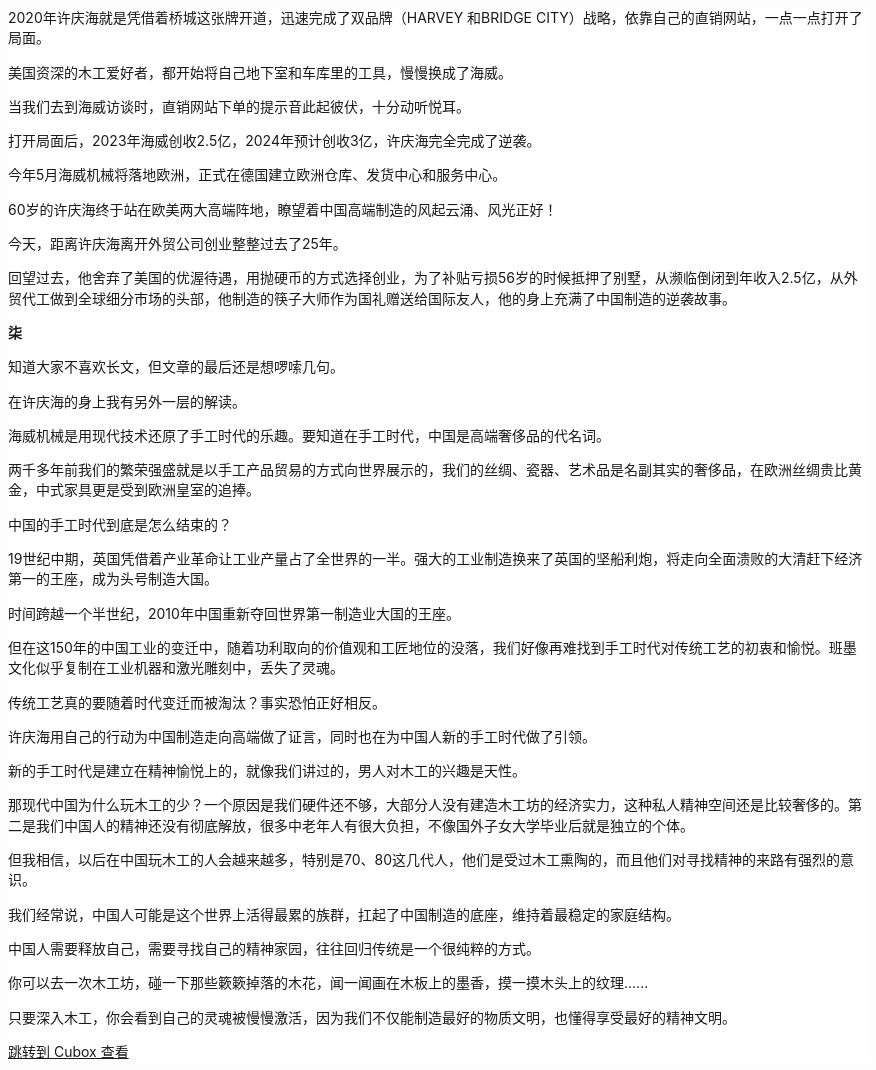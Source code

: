 2020年许庆海就是凭借着桥城这张牌开道，迅速完成了双品牌（HARVEY 和BRIDGE CITY）战略，依靠自己的直销网站，一点一点打开了局面。

美国资深的木工爱好者，都开始将自己地下室和车库里的工具，慢慢换成了海威。

当我们去到海威访谈时，直销网站下单的提示音此起彼伏，十分动听悦耳。

打开局面后，2023年海威创收2.5亿，2024年预计创收3亿，许庆海完全完成了逆袭。

今年5月海威机械将落地欧洲，正式在德国建立欧洲仓库、发货中心和服务中心。

60岁的许庆海终于站在欧美两大高端阵地，瞭望着中国高端制造的风起云涌、风光正好！

今天，距离许庆海离开外贸公司创业整整过去了25年。

回望过去，他舍弃了美国的优渥待遇，用抛硬币的方式选择创业，为了补贴亏损56岁的时候抵押了别墅，从濒临倒闭到年收入2.5亿，从外贸代工做到全球细分市场的头部，他制造的筷子大师作为国礼赠送给国际友人，他的身上充满了中国制造的逆袭故事。

**柒**

知道大家不喜欢长文，但文章的最后还是想啰嗦几句。

在许庆海的身上我有另外一层的解读。

海威机械是用现代技术还原了手工时代的乐趣。要知道在手工时代，中国是高端奢侈品的代名词。

两千多年前我们的繁荣强盛就是以手工产品贸易的方式向世界展示的，我们的丝绸、瓷器、艺术品是名副其实的奢侈品，在欧洲丝绸贵比黄金，中式家具更是受到欧洲皇室的追捧。

中国的手工时代到底是怎么结束的？

19世纪中期，英国凭借着产业革命让工业产量占了全世界的一半。强大的工业制造换来了英国的坚船利炮，将走向全面溃败的大清赶下经济第一的王座，成为头号制造大国。

时间跨越一个半世纪，2010年中国重新夺回世界第一制造业大国的王座。

但在这150年的中国工业的变迁中，随着功利取向的价值观和工匠地位的没落，我们好像再难找到手工时代对传统工艺的初衷和愉悦。班墨文化似乎复制在工业机器和激光雕刻中，丢失了灵魂。

传统工艺真的要随着时代变迁而被淘汰？事实恐怕正好相反。

许庆海用自己的行动为中国制造走向高端做了证言，同时也在为中国人新的手工时代做了引领。

新的手工时代是建立在精神愉悦上的，就像我们讲过的，男人对木工的兴趣是天性。

那现代中国为什么玩木工的少？一个原因是我们硬件还不够，大部分人没有建造木工坊的经济实力，这种私人精神空间还是比较奢侈的。第二是我们中国人的精神还没有彻底解放，很多中老年人有很大负担，不像国外子女大学毕业后就是独立的个体。

但我相信，以后在中国玩木工的人会越来越多，特别是70、80这几代人，他们是受过木工熏陶的，而且他们对寻找精神的来路有强烈的意识。

我们经常说，中国人可能是这个世界上活得最累的族群，扛起了中国制造的底座，维持着最稳定的家庭结构。

中国人需要释放自己，需要寻找自己的精神家园，往往回归传统是一个很纯粹的方式。

你可以去一次木工坊，碰一下那些簌簌掉落的木花，闻一闻画在木板上的墨香，摸一摸木头上的纹理......

只要深入木工，你会看到自己的灵魂被慢慢激活，因为我们不仅能制造最好的物质文明，也懂得享受最好的精神文明。

[跳转到 Cubox 查看](https://cubox.pro/my/card?id=7177191367460782748)
